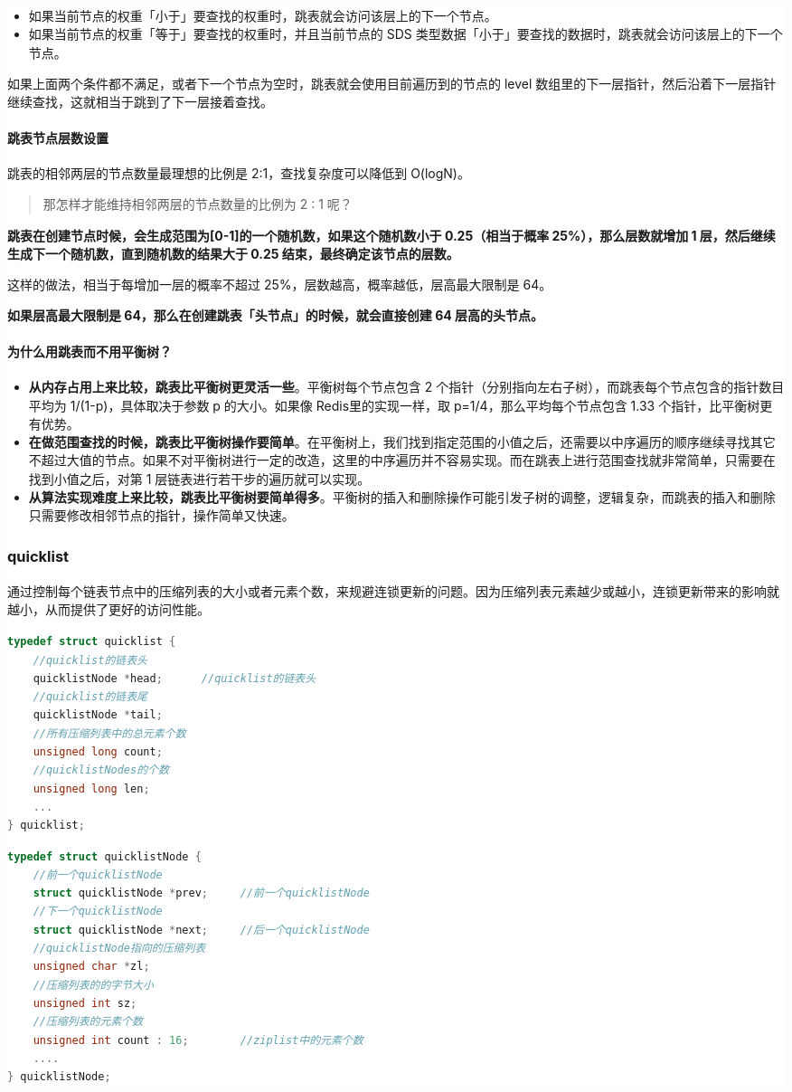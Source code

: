 - 如果当前节点的权重「小于」要查找的权重时，跳表就会访问该层上的下一个节点。
- 如果当前节点的权重「等于」要查找的权重时，并且当前节点的 SDS 类型数据「小于」要查找的数据时，跳表就会访问该层上的下一个节点。

如果上面两个条件都不满足，或者下一个节点为空时，跳表就会使用目前遍历到的节点的 level 数组里的下一层指针，然后沿着下一层指针继续查找，这就相当于跳到了下一层接着查找。

#### 跳表节点层数设置

跳表的相邻两层的节点数量最理想的比例是 2:1，查找复杂度可以降低到 O(logN)。

> 那怎样才能维持相邻两层的节点数量的比例为 2 : 1 呢？

**跳表在创建节点时候，会生成范围为[0-1]的一个随机数，如果这个随机数小于 0.25（相当于概率 25%），那么层数就增加 1 层，然后继续生成下一个随机数，直到随机数的结果大于 0.25 结束，最终确定该节点的层数。**

这样的做法，相当于每增加一层的概率不超过 25%，层数越高，概率越低，层高最大限制是 64。

**如果层高最大限制是 64，那么在创建跳表「头节点」的时候，就会直接创建 64 层高的头节点。**



#### 为什么用跳表而不用平衡树？

- **从内存占用上来比较，跳表比平衡树更灵活一些**。平衡树每个节点包含 2 个指针（分别指向左右子树），而跳表每个节点包含的指针数目平均为 1/(1-p)，具体取决于参数 p 的大小。如果像 Redis里的实现一样，取 p=1/4，那么平均每个节点包含 1.33 个指针，比平衡树更有优势。
- **在做范围查找的时候，跳表比平衡树操作要简单**。在平衡树上，我们找到指定范围的小值之后，还需要以中序遍历的顺序继续寻找其它不超过大值的节点。如果不对平衡树进行一定的改造，这里的中序遍历并不容易实现。而在跳表上进行范围查找就非常简单，只需要在找到小值之后，对第 1 层链表进行若干步的遍历就可以实现。
- **从算法实现难度上来比较，跳表比平衡树要简单得多**。平衡树的插入和删除操作可能引发子树的调整，逻辑复杂，而跳表的插入和删除只需要修改相邻节点的指针，操作简单又快速。

### quicklist

通过控制每个链表节点中的压缩列表的大小或者元素个数，来规避连锁更新的问题。因为压缩列表元素越少或越小，连锁更新带来的影响就越小，从而提供了更好的访问性能。

```C
typedef struct quicklist {
    //quicklist的链表头
    quicklistNode *head;      //quicklist的链表头
    //quicklist的链表尾
    quicklistNode *tail; 
    //所有压缩列表中的总元素个数
    unsigned long count;
    //quicklistNodes的个数
    unsigned long len;       
    ...
} quicklist;
```

```C
typedef struct quicklistNode {
    //前一个quicklistNode
    struct quicklistNode *prev;     //前一个quicklistNode
    //下一个quicklistNode
    struct quicklistNode *next;     //后一个quicklistNode
    //quicklistNode指向的压缩列表
    unsigned char *zl;              
    //压缩列表的的字节大小
    unsigned int sz;                
    //压缩列表的元素个数
    unsigned int count : 16;        //ziplist中的元素个数 
    ....
} quicklistNode;
```

